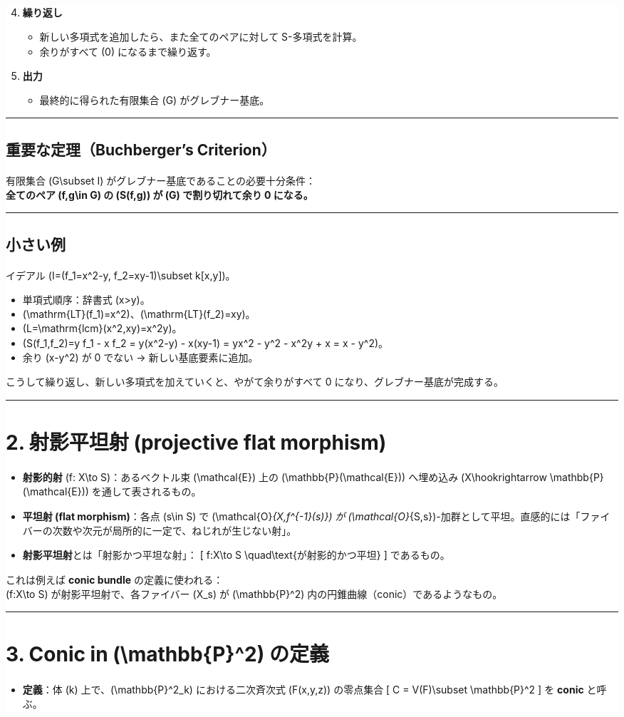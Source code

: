 4. **繰り返し**  
   - 新しい多項式を追加したら、また全てのペアに対して S-多項式を計算。  
   - 余りがすべて \(0\) になるまで繰り返す。  

5. **出力**  
   - 最終的に得られた有限集合 \(G\) がグレブナー基底。

---

## 重要な定理（Buchberger’s Criterion）
有限集合 \(G\subset I\) がグレブナー基底であることの必要十分条件：  
**全てのペア \(f,g\in G\) の \(S(f,g)\) が \(G\) で割り切れて余り 0 になる。**

---

## 小さい例
イデアル \(I=(f_1=x^2-y, f_2=xy-1)\subset k[x,y]\)。  

- 単項式順序：辞書式 \(x>y\)。  
- \(\mathrm{LT}(f_1)=x^2\)、\(\mathrm{LT}(f_2)=xy\)。  
- \(L=\mathrm{lcm}(x^2,xy)=x^2y\)。  
- \(S(f_1,f_2)=y f_1 - x f_2 = y(x^2-y) - x(xy-1) = yx^2 - y^2 - x^2y + x = x - y^2\)。  
- 余り \(x-y^2\) が 0 でない → 新しい基底要素に追加。  

こうして繰り返し、新しい多項式を加えていくと、やがて余りがすべて 0 になり、グレブナー基底が完成する。

---

# 2. 射影平坦射 (projective flat morphism)

- **射影的射** \(f: X\to S\)：あるベクトル束 \(\mathcal{E}\) 上の \(\mathbb{P}(\mathcal{E})\) へ埋め込み \(X\hookrightarrow \mathbb{P}(\mathcal{E})\) を通して表されるもの。  

- **平坦射 (flat morphism)**：各点 \(s\in S\) で \(\mathcal{O}_{X,f^{-1}(s)}\) が \(\mathcal{O}_{S,s}\)-加群として平坦。直感的には「ファイバーの次数や次元が局所的に一定で、ねじれが生じない射」。

- **射影平坦射**とは「射影かつ平坦な射」：
  \[
  f:X\to S \quad\text{が射影的かつ平坦}
  \]
  であるもの。  

これは例えば **conic bundle** の定義に使われる：  
\(f:X\to S\) が射影平坦射で、各ファイバー \(X_s\) が \(\mathbb{P}^2\) 内の円錐曲線（conic）であるようなもの。

---

# 3. Conic in \(\mathbb{P}^2\) の定義

- **定義**：体 \(k\) 上で、\(\mathbb{P}^2_k\) における二次斉次式 \(F(x,y,z)\) の零点集合
  \[
  C = V(F)\subset \mathbb{P}^2
  \]
  を **conic** と呼ぶ。  
